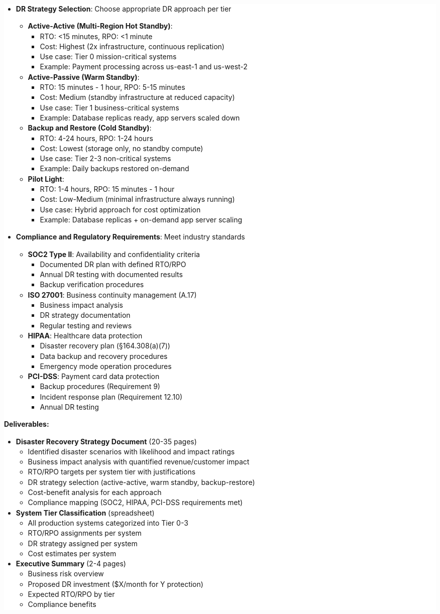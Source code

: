 - **DR Strategy Selection**: Choose appropriate DR approach per tier
  - **Active-Active (Multi-Region Hot Standby)**:
    - RTO: <15 minutes, RPO: <1 minute
    - Cost: Highest (2x infrastructure, continuous replication)
    - Use case: Tier 0 mission-critical systems
    - Example: Payment processing across us-east-1 and us-west-2
  - **Active-Passive (Warm Standby)**:
    - RTO: 15 minutes - 1 hour, RPO: 5-15 minutes
    - Cost: Medium (standby infrastructure at reduced capacity)
    - Use case: Tier 1 business-critical systems
    - Example: Database replicas ready, app servers scaled down
  - **Backup and Restore (Cold Standby)**:
    - RTO: 4-24 hours, RPO: 1-24 hours
    - Cost: Lowest (storage only, no standby compute)
    - Use case: Tier 2-3 non-critical systems
    - Example: Daily backups restored on-demand
  - **Pilot Light**:
    - RTO: 1-4 hours, RPO: 15 minutes - 1 hour
    - Cost: Low-Medium (minimal infrastructure always running)
    - Use case: Hybrid approach for cost optimization
    - Example: Database replicas + on-demand app server scaling

- **Compliance and Regulatory Requirements**: Meet industry standards
  - **SOC2 Type II**: Availability and confidentiality criteria
    - Documented DR plan with defined RTO/RPO
    - Annual DR testing with documented results
    - Backup verification procedures
  - **ISO 27001**: Business continuity management (A.17)
    - Business impact analysis
    - DR strategy documentation
    - Regular testing and reviews
  - **HIPAA**: Healthcare data protection
    - Disaster recovery plan (§164.308(a)(7))
    - Data backup and recovery procedures
    - Emergency mode operation procedures
  - **PCI-DSS**: Payment card data protection
    - Backup procedures (Requirement 9)
    - Incident response plan (Requirement 12.10)
    - Annual DR testing

**Deliverables:**
- **Disaster Recovery Strategy Document** (20-35 pages)
  - Identified disaster scenarios with likelihood and impact ratings
  - Business impact analysis with quantified revenue/customer impact
  - RTO/RPO targets per system tier with justifications
  - DR strategy selection (active-active, warm standby, backup-restore)
  - Cost-benefit analysis for each approach
  - Compliance mapping (SOC2, HIPAA, PCI-DSS requirements met)
- **System Tier Classification** (spreadsheet)
  - All production systems categorized into Tier 0-3
  - RTO/RPO assignments per system
  - DR strategy assigned per system
  - Cost estimates per system
- **Executive Summary** (2-4 pages)
  - Business risk overview
  - Proposed DR investment ($X/month for Y protection)
  - Expected RTO/RPO by tier
  - Compliance benefits
